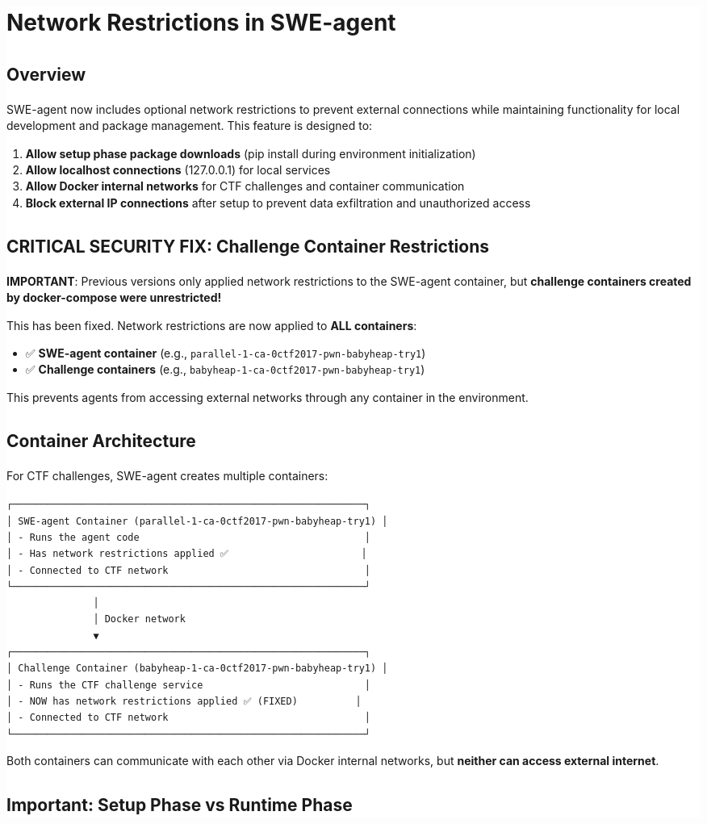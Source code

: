 # Network Restrictions in SWE-agent

## Overview

SWE-agent now includes optional network restrictions to prevent external connections while maintaining functionality for local development and package management. This feature is designed to:

1. **Allow setup phase package downloads** (pip install during environment initialization)
2. **Allow localhost connections** (127.0.0.1) for local services  
3. **Allow Docker internal networks** for CTF challenges and container communication
4. **Block external IP connections** after setup to prevent data exfiltration and unauthorized access

## CRITICAL SECURITY FIX: Challenge Container Restrictions

**IMPORTANT**: Previous versions only applied network restrictions to the SWE-agent container, but **challenge containers created by docker-compose were unrestricted!** 

This has been fixed. Network restrictions are now applied to **ALL containers**:

- ✅ **SWE-agent container** (e.g., `parallel-1-ca-0ctf2017-pwn-babyheap-try1`)
- ✅ **Challenge containers** (e.g., `babyheap-1-ca-0ctf2017-pwn-babyheap-try1`)

This prevents agents from accessing external networks through any container in the environment.

## Container Architecture

For CTF challenges, SWE-agent creates multiple containers:

```
┌─────────────────────────────────────────────────────────────┐
│ SWE-agent Container (parallel-1-ca-0ctf2017-pwn-babyheap-try1) │
│ - Runs the agent code                                       │
│ - Has network restrictions applied ✅                       │
│ - Connected to CTF network                                  │
└─────────────────────────────────────────────────────────────┘
               │
               │ Docker network
               ▼
┌─────────────────────────────────────────────────────────────┐
│ Challenge Container (babyheap-1-ca-0ctf2017-pwn-babyheap-try1) │
│ - Runs the CTF challenge service                            │
│ - NOW has network restrictions applied ✅ (FIXED)          │
│ - Connected to CTF network                                  │
└─────────────────────────────────────────────────────────────┘
```

Both containers can communicate with each other via Docker internal networks, but **neither can access external internet**.

## Important: Setup Phase vs Runtime Phase
